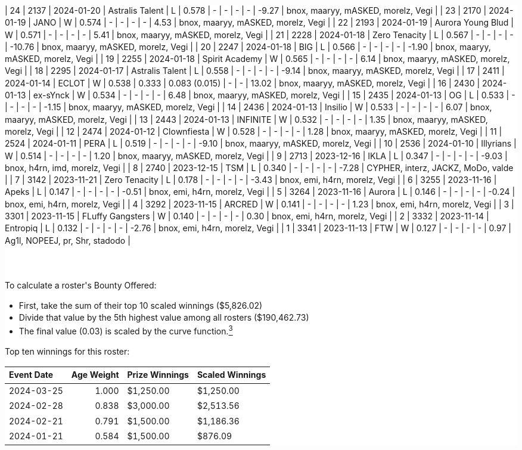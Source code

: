|           24 |     2137 | 2024-01-20 | Astralis Talent   | L   | 0.578      | -            | -                | -                | -         |    -9.27 | bnox, maaryy, mASKED, morelz, Vegi  |
|           23 |     2170 | 2024-01-19 | JANO              | W   | 0.574      | -            | -                | -                | -         |     4.53 | bnox, maaryy, mASKED, morelz, Vegi  |
|           22 |     2193 | 2024-01-19 | Aurora Young Blud | W   | 0.571      | -            | -                | -                | -         |     5.41 | bnox, maaryy, mASKED, morelz, Vegi  |
|           21 |     2228 | 2024-01-18 | Zero Tenacity     | L   | 0.567      | -            | -                | -                | -         |   -10.76 | bnox, maaryy, mASKED, morelz, Vegi  |
|           20 |     2247 | 2024-01-18 | BIG               | L   | 0.566      | -            | -                | -                | -         |    -1.90 | bnox, maaryy, mASKED, morelz, Vegi  |
|           19 |     2255 | 2024-01-18 | Spirit Academy    | W   | 0.565      | -            | -                | -                | -         |     6.14 | bnox, maaryy, mASKED, morelz, Vegi  |
|           18 |     2295 | 2024-01-17 | Astralis Talent   | L   | 0.558      | -            | -                | -                | -         |    -9.14 | bnox, maaryy, mASKED, morelz, Vegi  |
|           17 |     2411 | 2024-01-14 | ECLOT             | W   | 0.538      | 0.333        | 0.083 (0.015)    | -                | -         |    13.02 | bnox, maaryy, mASKED, morelz, Vegi  |
|           16 |     2430 | 2024-01-13 | ex-sYnck          | W   | 0.534      | -            | -                | -                | -         |     6.48 | bnox, maaryy, mASKED, morelz, Vegi  |
|           15 |     2435 | 2024-01-13 | OG                | L   | 0.533      | -            | -                | -                | -         |    -1.15 | bnox, maaryy, mASKED, morelz, Vegi  |
|           14 |     2436 | 2024-01-13 | Insilio           | W   | 0.533      | -            | -                | -                | -         |     6.07 | bnox, maaryy, mASKED, morelz, Vegi  |
|           13 |     2443 | 2024-01-13 | INFINITE          | W   | 0.532      | -            | -                | -                | -         |     1.35 | bnox, maaryy, mASKED, morelz, Vegi  |
|           12 |     2474 | 2024-01-12 | Clоwnfiesta       | W   | 0.528      | -            | -                | -                | -         |     1.28 | bnox, maaryy, mASKED, morelz, Vegi  |
|           11 |     2524 | 2024-01-11 | PERA              | L   | 0.519      | -            | -                | -                | -         |    -9.10 | bnox, maaryy, mASKED, morelz, Vegi  |
|           10 |     2536 | 2024-01-10 | Illyrians         | W   | 0.514      | -            | -                | -                | -         |     1.20 | bnox, maaryy, mASKED, morelz, Vegi  |
|            9 |     2713 | 2023-12-16 | IKLA              | L   | 0.347      | -            | -                | -                | -         |    -9.03 | bnox, h4rn, imd, morelz, Vegi       |
|            8 |     2740 | 2023-12-15 | TSM               | L   | 0.340      | -            | -                | -                | -         |    -7.28 | CYPHER, interz, JACKZ, MoDo, valde  |
|            7 |     3142 | 2023-11-21 | Zero Tenacity     | L   | 0.178      | -            | -                | -                | -         |    -3.43 | bnox, emi, h4rn, morelz, Vegi       |
|            6 |     3255 | 2023-11-16 | Apeks             | L   | 0.147      | -            | -                | -                | -         |    -0.51 | bnox, emi, h4rn, morelz, Vegi       |
|            5 |     3264 | 2023-11-16 | Aurora            | L   | 0.146      | -            | -                | -                | -         |    -0.24 | bnox, emi, h4rn, morelz, Vegi       |
|            4 |     3292 | 2023-11-15 | ARCRED            | W   | 0.141      | -            | -                | -                | -         |     1.23 | bnox, emi, h4rn, morelz, Vegi       |
|            3 |     3301 | 2023-11-15 | FLuffy Gangsters  | W   | 0.140      | -            | -                | -                | -         |     0.30 | bnox, emi, h4rn, morelz, Vegi       |
|            2 |     3332 | 2023-11-14 | Entropiq          | L   | 0.132      | -            | -                | -                | -         |    -2.76 | bnox, emi, h4rn, morelz, Vegi       |
|            1 |     3341 | 2023-11-13 | FTW               | W   | 0.127      | -            | -                | -                | -         |     0.97 | Ag1l, NOPEEJ, pr, Shr, stadodo      |

<br />
<span id="table2"></span><br />
To calculate a roster's Bounty Offered:<br />

- First, take the sum of their top 10 scaled winnings ($5,826.02)
- Divide that value by the 5th highest value among all rosters ($190,462.73)
- The final value (0.03) is scaled by the curve function.[<sup>3</sup>](#curveFunction)

Top ten winnings for this roster:<br />

| Event Date | Age Weight | Prize Winnings | Scaled Winnings |
| :- | -: | :- | :- |
| 2024-03-25 |      1.000 | $1,250.00      | $1,250.00       |
| 2024-02-28 |      0.838 | $3,000.00      | $2,513.56       |
| 2024-02-21 |      0.791 | $1,500.00      | $1,186.36       |
| 2024-01-21 |      0.584 | $1,500.00      | $876.09         |
